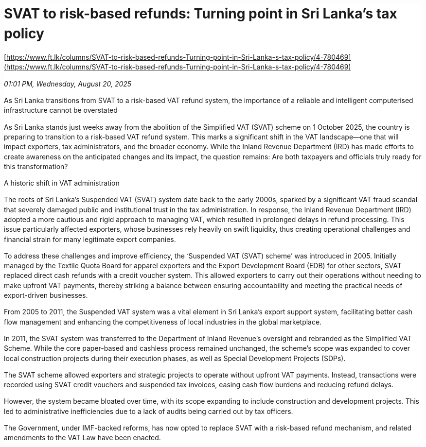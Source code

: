 # SVAT to risk-based refunds: Turning point in Sri Lanka’s tax policy

[https://www.ft.lk/columns/SVAT-to-risk-based-refunds-Turning-point-in-Sri-Lanka-s-tax-policy/4-780469](https://www.ft.lk/columns/SVAT-to-risk-based-refunds-Turning-point-in-Sri-Lanka-s-tax-policy/4-780469)

*01:01 PM, Wednesday, August 20, 2025*

As Sri Lanka transitions from SVAT to a risk-based VAT refund system, the importance of a reliable and intelligent computerised infrastructure cannot be overstated

As Sri Lanka stands just weeks away from the abolition of the Simplified VAT (SVAT) scheme on 1 October 2025, the country is preparing to transition to a risk-based VAT refund system. This marks a significant shift in the VAT landscape—one that will impact exporters, tax administrators, and the broader economy. While the Inland Revenue Department (IRD) has made efforts to create awareness on the anticipated changes and its impact, the question remains: Are both taxpayers and officials truly ready for this transformation?

A historic shift in VAT administration

The roots of Sri Lanka’s Suspended VAT (SVAT) system date back to the early 2000s, sparked by a significant VAT fraud scandal that severely damaged public and institutional trust in the tax administration. In response, the Inland Revenue Department (IRD) adopted a more cautious and rigid approach to managing VAT, which resulted in prolonged delays in refund processing. This issue particularly affected exporters, whose businesses rely heavily on swift liquidity, thus creating operational challenges and financial strain for many legitimate export companies.

To address these challenges and improve efficiency, the ‘Suspended VAT (SVAT) scheme’ was introduced in 2005. Initially managed by the Textile Quota Board for apparel exporters and the Export Development Board (EDB) for other sectors, SVAT replaced direct cash refunds with a credit voucher system. This allowed exporters to carry out their operations without needing to make upfront VAT payments, thereby striking a balance between ensuring accountability and meeting the practical needs of export-driven businesses.

From 2005 to 2011, the Suspended VAT system was a vital element in Sri Lanka’s export support system, facilitating better cash flow management and enhancing the competitiveness of local industries in the global marketplace.

In 2011, the SVAT system was transferred to the Department of Inland Revenue’s oversight and rebranded as the Simplified VAT Scheme. While the core paper-based and cashless process remained unchanged, the scheme’s scope was expanded to cover local construction projects during their execution phases, as well as Special Development Projects (SDPs).

The SVAT scheme allowed exporters and strategic projects to operate without upfront VAT payments. Instead, transactions were recorded using SVAT credit vouchers and suspended tax invoices, easing cash flow burdens and reducing refund delays.

However, the system became bloated over time, with its scope expanding to include construction and development projects. This led to administrative inefficiencies due to a lack of audits being carried out by tax officers.

The Government, under IMF-backed reforms, has now opted to replace SVAT with a risk-based refund mechanism, and related amendments to the VAT Law have been enacted.
